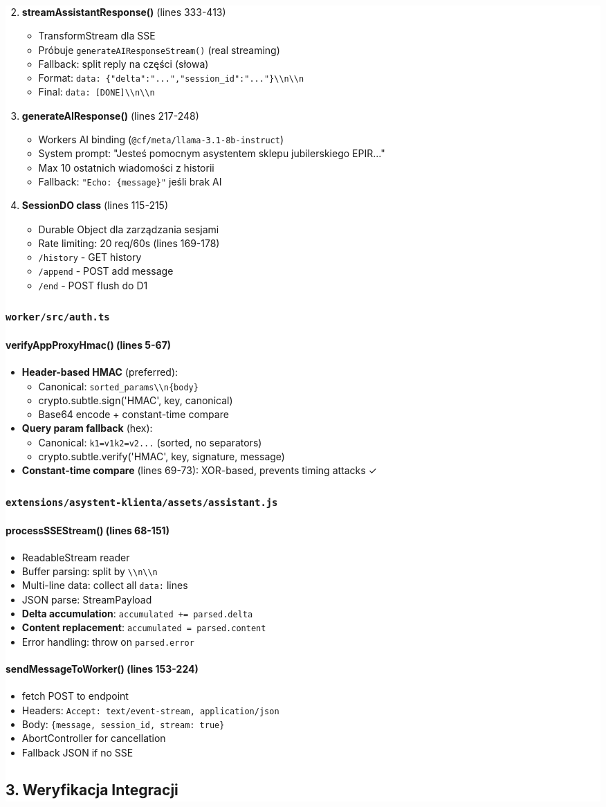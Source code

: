 2. **streamAssistantResponse()** (lines 333-413)
   - TransformStream dla SSE
   - Próbuje `generateAIResponseStream()` (real streaming)
   - Fallback: split reply na części (słowa)
   - Format: `data: {"delta":"...","session_id":"..."}\\n\\n`
   - Final: `data: [DONE]\\n\\n`

3. **generateAIResponse()** (lines 217-248)
   - Workers AI binding (`@cf/meta/llama-3.1-8b-instruct`)
   - System prompt: "Jesteś pomocnym asystentem sklepu jubilerskiego EPIR..."
   - Max 10 ostatnich wiadomości z historii
   - Fallback: `"Echo: {message}"` jeśli brak AI

4. **SessionDO class** (lines 115-215)
   - Durable Object dla zarządzania sesjami
   - Rate limiting: 20 req/60s (lines 169-178)
   - `/history` - GET history
   - `/append` - POST add message
   - `/end` - POST flush do D1

### `worker/src/auth.ts`

#### verifyAppProxyHmac() (lines 5-67)
- **Header-based HMAC** (preferred):
  - Canonical: `sorted_params\\n{body}`
  - crypto.subtle.sign('HMAC', key, canonical)
  - Base64 encode + constant-time compare
- **Query param fallback** (hex):
  - Canonical: `k1=v1k2=v2...` (sorted, no separators)
  - crypto.subtle.verify('HMAC', key, signature, message)
- **Constant-time compare** (lines 69-73): XOR-based, prevents timing attacks ✓

### `extensions/asystent-klienta/assets/assistant.js`

#### processSSEStream() (lines 68-151)
- ReadableStream reader
- Buffer parsing: split by `\\n\\n`
- Multi-line data: collect all `data:` lines
- JSON parse: StreamPayload
- **Delta accumulation**: `accumulated += parsed.delta`
- **Content replacement**: `accumulated = parsed.content`
- Error handling: throw on `parsed.error`

#### sendMessageToWorker() (lines 153-224)
- fetch POST to endpoint
- Headers: `Accept: text/event-stream, application/json`
- Body: `{message, session_id, stream: true}`
- AbortController for cancellation
- Fallback JSON if no SSE

## 3. Weryfikacja Integracji
